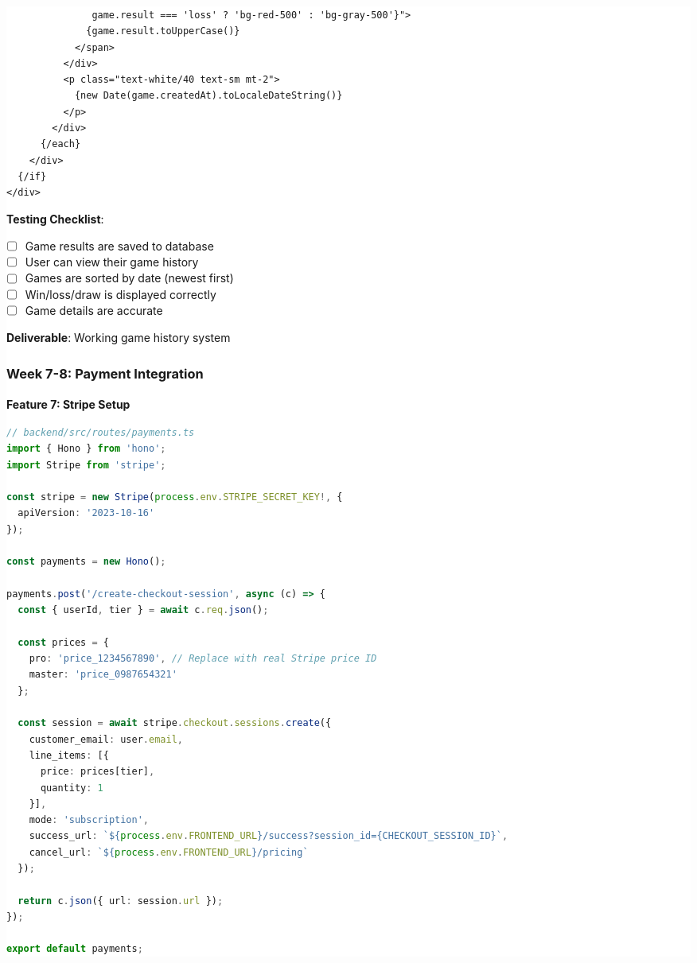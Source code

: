 ```svelte
               game.result === 'loss' ? 'bg-red-500' : 'bg-gray-500'}">
              {game.result.toUpperCase()}
            </span>
          </div>
          <p class="text-white/40 text-sm mt-2">
            {new Date(game.createdAt).toLocaleDateString()}
          </p>
        </div>
      {/each}
    </div>
  {/if}
</div>
```

**Testing Checklist**:
- [ ] Game results are saved to database
- [ ] User can view their game history
- [ ] Games are sorted by date (newest first)
- [ ] Win/loss/draw is displayed correctly
- [ ] Game details are accurate

**Deliverable**: Working game history system

### Week 7-8: Payment Integration

**Feature 7: Stripe Setup**
```typescript
// backend/src/routes/payments.ts
import { Hono } from 'hono';
import Stripe from 'stripe';

const stripe = new Stripe(process.env.STRIPE_SECRET_KEY!, {
  apiVersion: '2023-10-16'
});

const payments = new Hono();

payments.post('/create-checkout-session', async (c) => {
  const { userId, tier } = await c.req.json();
  
  const prices = {
    pro: 'price_1234567890', // Replace with real Stripe price ID
    master: 'price_0987654321'
  };
  
  const session = await stripe.checkout.sessions.create({
    customer_email: user.email,
    line_items: [{
      price: prices[tier],
      quantity: 1
    }],
    mode: 'subscription',
    success_url: `${process.env.FRONTEND_URL}/success?session_id={CHECKOUT_SESSION_ID}`,
    cancel_url: `${process.env.FRONTEND_URL}/pricing`
  });
  
  return c.json({ url: session.url });
});

export default payments;
```
